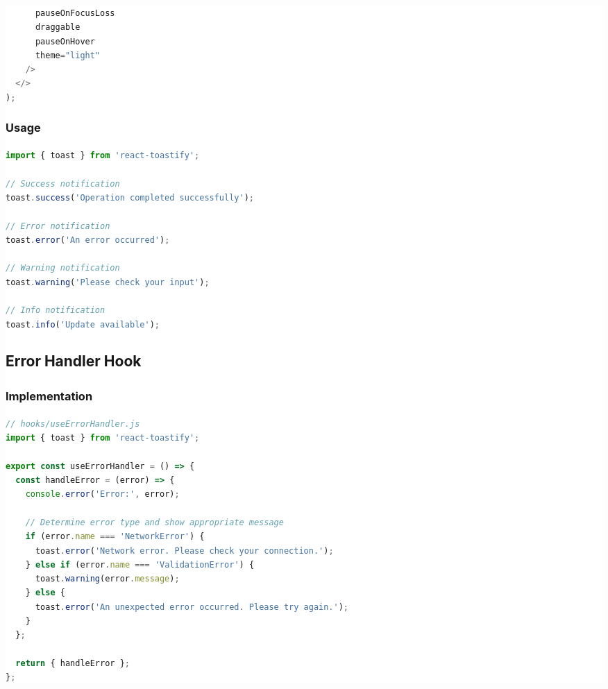 ```javascript
      pauseOnFocusLoss
      draggable
      pauseOnHover
      theme="light"
    />
  </>
);
```

### Usage
```javascript
import { toast } from 'react-toastify';

// Success notification
toast.success('Operation completed successfully');

// Error notification
toast.error('An error occurred');

// Warning notification
toast.warning('Please check your input');

// Info notification
toast.info('Update available');
```

## Error Handler Hook

### Implementation
```javascript
// hooks/useErrorHandler.js
import { toast } from 'react-toastify';

export const useErrorHandler = () => {
  const handleError = (error) => {
    console.error('Error:', error);
    
    // Determine error type and show appropriate message
    if (error.name === 'NetworkError') {
      toast.error('Network error. Please check your connection.');
    } else if (error.name === 'ValidationError') {
      toast.warning(error.message);
    } else {
      toast.error('An unexpected error occurred. Please try again.');
    }
  };

  return { handleError };
};
```
